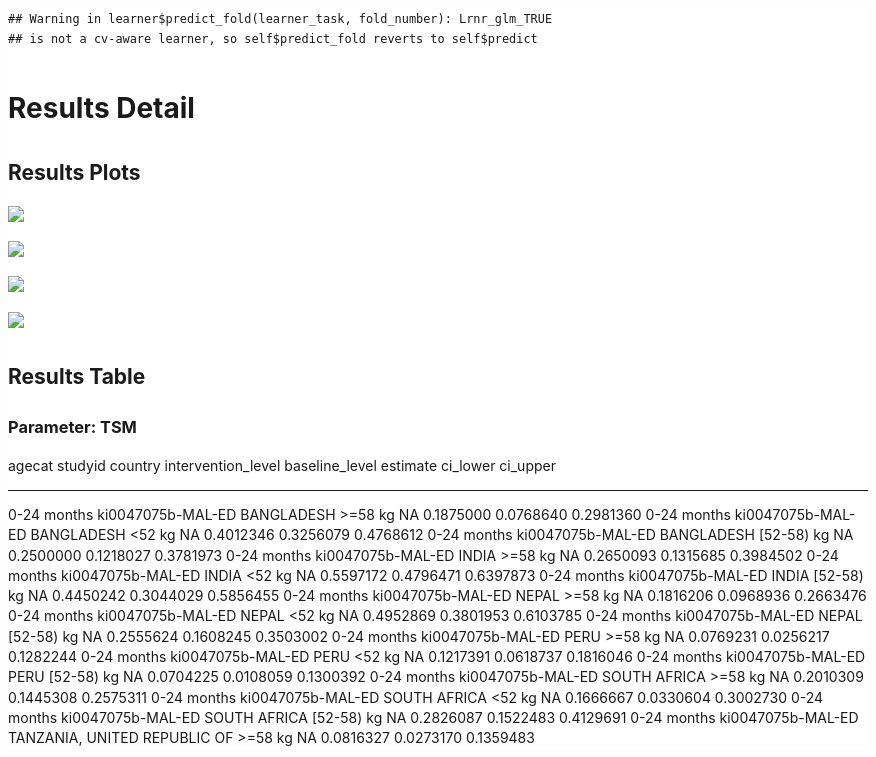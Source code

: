 ```
## Warning in learner$predict_fold(learner_task, fold_number): Lrnr_glm_TRUE
## is not a cv-aware learner, so self$predict_fold reverts to self$predict
```




# Results Detail

## Results Plots
![](/tmp/fc5d5a2c-5994-4c53-b782-1b070662206b/a4750e19-adaa-47e8-a9ee-bdce1a69ddbf/REPORT_files/figure-html/plot_tsm-1.png)

![](/tmp/fc5d5a2c-5994-4c53-b782-1b070662206b/a4750e19-adaa-47e8-a9ee-bdce1a69ddbf/REPORT_files/figure-html/plot_rr-1.png)



![](/tmp/fc5d5a2c-5994-4c53-b782-1b070662206b/a4750e19-adaa-47e8-a9ee-bdce1a69ddbf/REPORT_files/figure-html/plot_paf-1.png)

![](/tmp/fc5d5a2c-5994-4c53-b782-1b070662206b/a4750e19-adaa-47e8-a9ee-bdce1a69ddbf/REPORT_files/figure-html/plot_par-1.png)

## Results Table

### Parameter: TSM


agecat        studyid                    country                        intervention_level   baseline_level     estimate    ci_lower    ci_upper
------------  -------------------------  -----------------------------  -------------------  ---------------  ----------  ----------  ----------
0-24 months   ki0047075b-MAL-ED          BANGLADESH                     >=58 kg              NA                0.1875000   0.0768640   0.2981360
0-24 months   ki0047075b-MAL-ED          BANGLADESH                     <52 kg               NA                0.4012346   0.3256079   0.4768612
0-24 months   ki0047075b-MAL-ED          BANGLADESH                     [52-58) kg           NA                0.2500000   0.1218027   0.3781973
0-24 months   ki0047075b-MAL-ED          INDIA                          >=58 kg              NA                0.2650093   0.1315685   0.3984502
0-24 months   ki0047075b-MAL-ED          INDIA                          <52 kg               NA                0.5597172   0.4796471   0.6397873
0-24 months   ki0047075b-MAL-ED          INDIA                          [52-58) kg           NA                0.4450242   0.3044029   0.5856455
0-24 months   ki0047075b-MAL-ED          NEPAL                          >=58 kg              NA                0.1816206   0.0968936   0.2663476
0-24 months   ki0047075b-MAL-ED          NEPAL                          <52 kg               NA                0.4952869   0.3801953   0.6103785
0-24 months   ki0047075b-MAL-ED          NEPAL                          [52-58) kg           NA                0.2555624   0.1608245   0.3503002
0-24 months   ki0047075b-MAL-ED          PERU                           >=58 kg              NA                0.0769231   0.0256217   0.1282244
0-24 months   ki0047075b-MAL-ED          PERU                           <52 kg               NA                0.1217391   0.0618737   0.1816046
0-24 months   ki0047075b-MAL-ED          PERU                           [52-58) kg           NA                0.0704225   0.0108059   0.1300392
0-24 months   ki0047075b-MAL-ED          SOUTH AFRICA                   >=58 kg              NA                0.2010309   0.1445308   0.2575311
0-24 months   ki0047075b-MAL-ED          SOUTH AFRICA                   <52 kg               NA                0.1666667   0.0330604   0.3002730
0-24 months   ki0047075b-MAL-ED          SOUTH AFRICA                   [52-58) kg           NA                0.2826087   0.1522483   0.4129691
0-24 months   ki0047075b-MAL-ED          TANZANIA, UNITED REPUBLIC OF   >=58 kg              NA                0.0816327   0.0273170   0.1359483